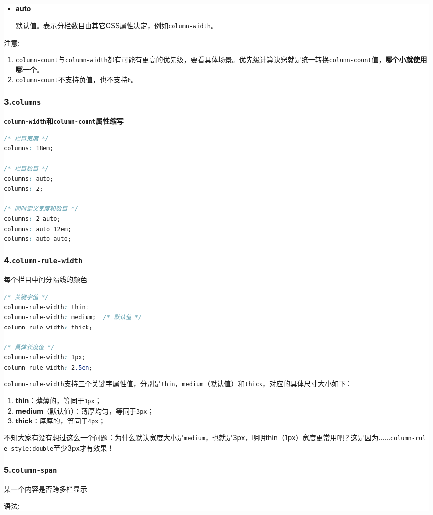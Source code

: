 - **auto**

  默认值。表示分栏数目由其它CSS属性决定，例如`column-width`。

注意:

1. `column-count`与`column-width`都有可能有更高的优先级，要看具体场景。优先级计算诀窍就是统一转换`column-count`值，**哪个小就使用哪一个**。
2. `column-count`不支持负值，也不支持`0`。

### 3.`columns`

**`column-width`和`column-count`属性缩写**

```css
/* 栏目宽度 */
columns: 18em;

/* 栏目数目 */
columns: auto;
columns: 2;

/* 同时定义宽度和数目 */
columns: 2 auto;
columns: auto 12em;
columns: auto auto;
```

### 4.`column-rule-width`

每个栏目中间分隔线的颜色

```css
/* 关键字值 */
column-rule-width: thin;
column-rule-width: medium;  /* 默认值 */
column-rule-width: thick;

/* 具体长度值 */
column-rule-width: 1px;
column-rule-width: 2.5em;
```

`column-rule-width`支持三个关键字属性值，分别是`thin`，`medium`（默认值）和`thick`，对应的具体尺寸大小如下：

1. **thin**：薄薄的，等同于`1px`；
2. **medium**（默认值）：薄厚均匀，等同于`3px`；
3. **thick**：厚厚的，等同于`4px`；

不知大家有没有想过这么一个问题：为什么默认宽度大小是`medium`，也就是3px，明明thin（1px）宽度更常用吧？这是因为……`column-rule-style:double`至少3px才有效果！

### 5.`column-span`

某一个内容是否跨多栏显示

语法:
